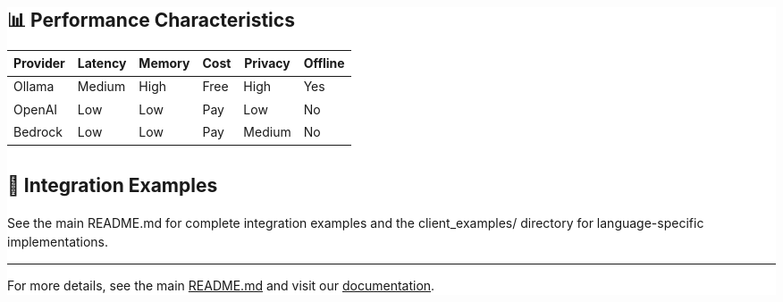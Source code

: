## 📊 Performance Characteristics

| Provider | Latency | Memory | Cost | Privacy | Offline |
|----------|---------|---------|------|---------|---------|
| Ollama   | Medium  | High    | Free | High    | Yes     |
| OpenAI   | Low     | Low     | Pay  | Low     | No      |
| Bedrock  | Low     | Low     | Pay  | Medium  | No      |

## 🔗 Integration Examples

See the main README.md for complete integration examples and the client_examples/ directory for language-specific implementations.

---

For more details, see the main [README.md](./README.md) and visit our [documentation](./docs/).
